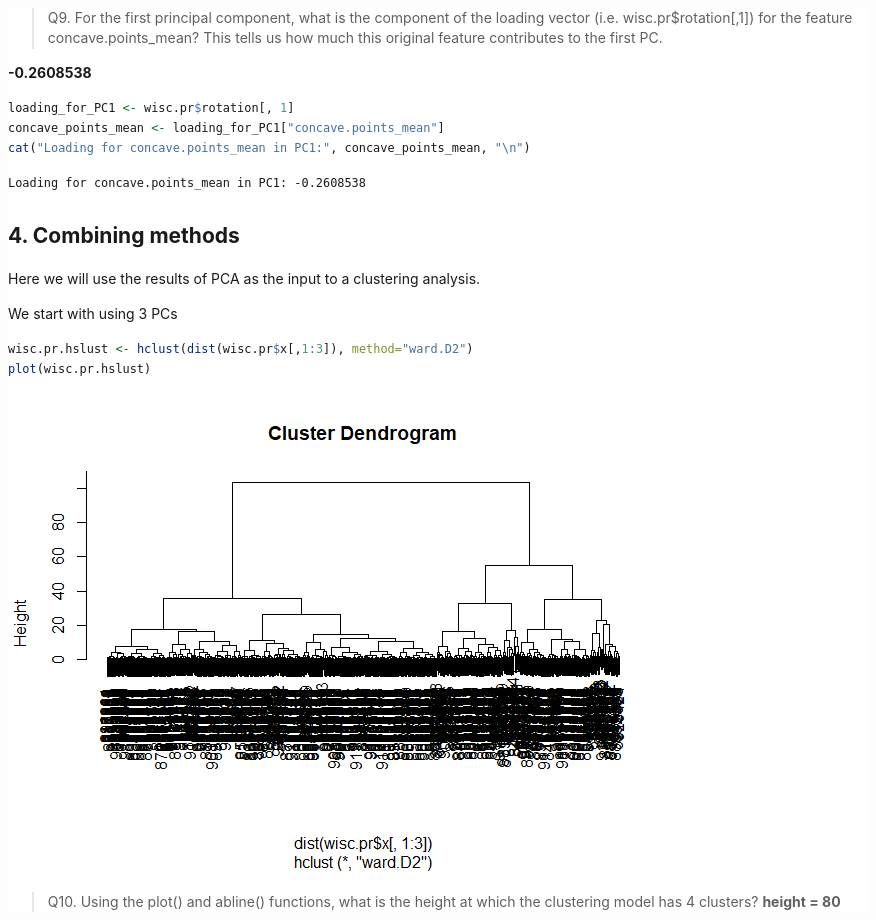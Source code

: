 > Q9. For the first principal component, what is the component of the
> loading vector (i.e. wisc.pr$rotation\[,1\]) for the feature
> concave.points_mean? This tells us how much this original feature
> contributes to the first PC.

**-0.2608538**

``` r
loading_for_PC1 <- wisc.pr$rotation[, 1]
concave_points_mean <- loading_for_PC1["concave.points_mean"]
cat("Loading for concave.points_mean in PC1:", concave_points_mean, "\n")
```

    Loading for concave.points_mean in PC1: -0.2608538 

## 4. Combining methods

Here we will use the results of PCA as the input to a clustering
analysis.

We start with using 3 PCs

``` r
wisc.pr.hslust <- hclust(dist(wisc.pr$x[,1:3]), method="ward.D2")
plot(wisc.pr.hslust)
```

![](class08.markdown_strict_files/figure-markdown_strict/unnamed-chunk-26-1.png)

> Q10. Using the plot() and abline() functions, what is the height at
> which the clustering model has 4 clusters? **height = 80**
